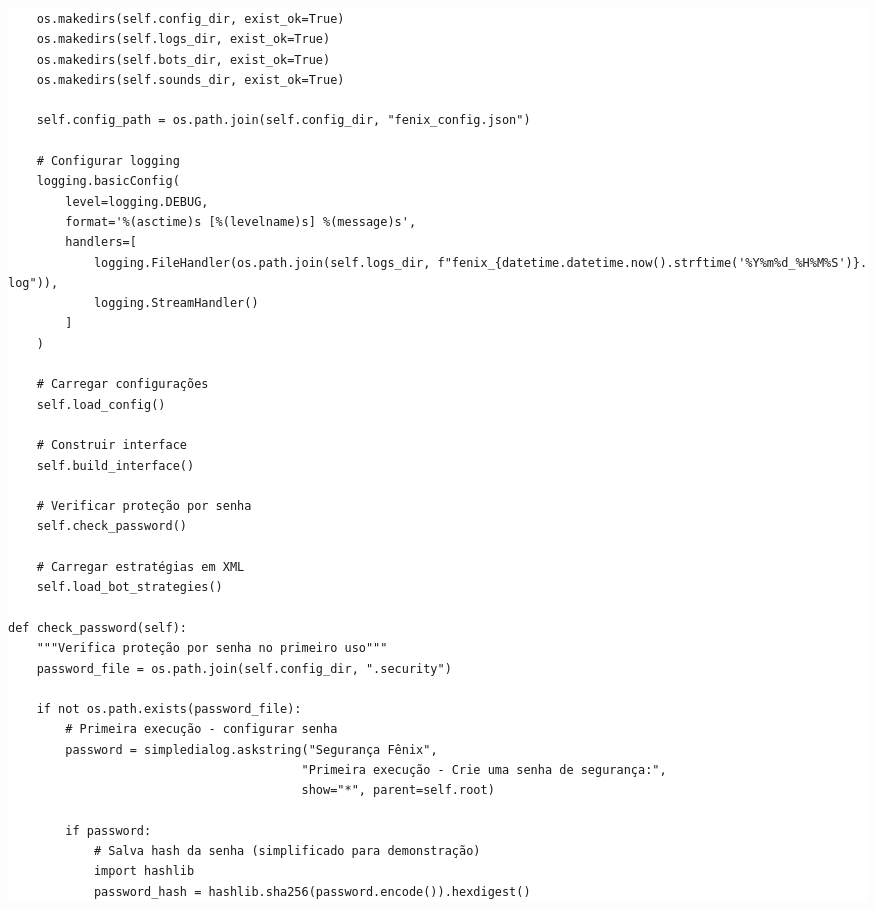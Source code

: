         os.makedirs(self.config_dir, exist_ok=True)
        os.makedirs(self.logs_dir, exist_ok=True)
        os.makedirs(self.bots_dir, exist_ok=True)
        os.makedirs(self.sounds_dir, exist_ok=True)
        
        self.config_path = os.path.join(self.config_dir, "fenix_config.json")
        
        # Configurar logging
        logging.basicConfig(
            level=logging.DEBUG,
            format='%(asctime)s [%(levelname)s] %(message)s',
            handlers=[
                logging.FileHandler(os.path.join(self.logs_dir, f"fenix_{datetime.datetime.now().strftime('%Y%m%d_%H%M%S')}.log")),
                logging.StreamHandler()
            ]
        )
        
        # Carregar configurações
        self.load_config()
        
        # Construir interface
        self.build_interface()
        
        # Verificar proteção por senha
        self.check_password()
        
        # Carregar estratégias em XML
        self.load_bot_strategies()
    
    def check_password(self):
        """Verifica proteção por senha no primeiro uso"""
        password_file = os.path.join(self.config_dir, ".security")
        
        if not os.path.exists(password_file):
            # Primeira execução - configurar senha
            password = simpledialog.askstring("Segurança Fênix", 
                                             "Primeira execução - Crie uma senha de segurança:",
                                             show="*", parent=self.root)
            
            if password:
                # Salva hash da senha (simplificado para demonstração)
                import hashlib
                password_hash = hashlib.sha256(password.encode()).hexdigest()
                